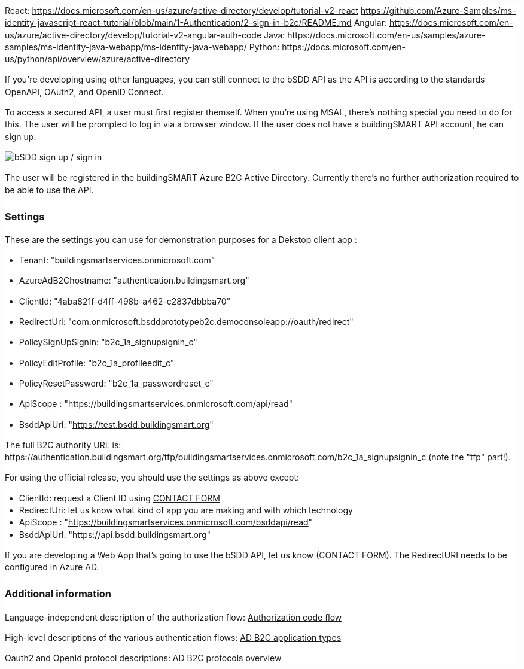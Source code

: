React:  https://docs.microsoft.com/en-us/azure/active-directory/develop/tutorial-v2-react
        https://github.com/Azure-Samples/ms-identity-javascript-react-tutorial/blob/main/1-Authentication/2-sign-in-b2c/README.md
Angular: https://docs.microsoft.com/en-us/azure/active-directory/develop/tutorial-v2-angular-auth-code
Java: https://docs.microsoft.com/en-us/samples/azure-samples/ms-identity-java-webapp/ms-identity-java-webapp/ 
Python: https://docs.microsoft.com/en-us/python/api/overview/azure/active-directory 

If you're developing using other languages, you can still connect to the bSDD API as the API is according to the standards OpenAPI, OAuth2, and OpenID Connect.

To access a secured API, a user must first register themself. When you’re using MSAL, there’s nothing special you need to do for this. The user will be prompted to log in via a browser window. If the user does not have a buildingSMART API account, he can sign up:

<img src="https://raw.githubusercontent.com/buildingSMART/bSDD/master/Documentation/graphics/bs-signupsignin.png" alt="bSDD sign up / sign in" style="width: 350px" />

The user will be registered in the buildingSMART Azure B2C Active Directory.
Currently there’s no further authorization required to be able to use the API.

### Settings
These are the settings you can use for demonstration purposes for a Dekstop client app :
* Tenant: "buildingsmartservices.onmicrosoft.com"
* AzureAdB2Chostname: "authentication.buildingsmart.org"
* ClientId: "4aba821f-d4ff-498b-a462-c2837dbbba70"
* RedirectUri: "com.onmicrosoft.bsddprototypeb2c.democonsoleapp://oauth/redirect"
* PolicySignUpSignIn: "b2c_1a_signupsignin_c"
* PolicyEditProfile: "b2c_1a_profileedit_c"
* PolicyResetPassword: "b2c_1a_passwordreset_c"

* ApiScope : "https://buildingsmartservices.onmicrosoft.com/api/read"
* BsddApiUrl: "https://test.bsdd.buildingsmart.org"

The full B2C authority URL is: https://authentication.buildingsmart.org/tfp/buildingsmartservices.onmicrosoft.com/b2c_1a_signupsignin_c (note the "tfp" part!).

For using the official release, you should use the settings as above except:
* ClientId: request a Client ID using [CONTACT FORM](https://share.hsforms.com/1RtgbtGyIQpCd7Cdwt2l67A2wx5h)
* RedirectUri: let us know what kind of app you are making and with which technology
* ApiScope : "https://buildingsmartservices.onmicrosoft.com/bsddapi/read"
* BsddApiUrl: "https://api.bsdd.buildingsmart.org"


If you are developing a Web App that’s going to use the bSDD API, let us know ([CONTACT FORM](https://share.hsforms.com/1RtgbtGyIQpCd7Cdwt2l67A2wx5h)). The RedirectURI needs to be configured in Azure AD.

### Additional information
Language-independent description of the authorization flow: [Authorization code flow](https://docs.microsoft.com/en-us/azure/active-directory-b2c/authorization-code-flow)

High-level descriptions of the various authentication flows: [AD B2C application types](https://docs.microsoft.com/en-us/azure/active-directory-b2c/application-types)

Oauth2 and OpenId protocol descriptions: [AD B2C protocols overview](https://docs.microsoft.com/en-us/azure/active-directory-b2c/protocols-overview)

